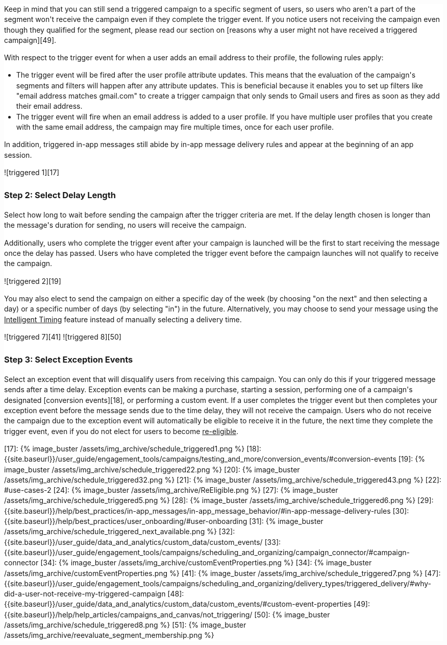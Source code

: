 Keep in mind that you can still send a triggered campaign to a specific segment of users, so users who aren't a part of the segment won't receive the campaign even if they complete the trigger event. If you notice users not receiving the campaign even though they qualified for the segment, please read our section on [reasons why a user might not have received a triggered campaign][49].

With respect to the trigger event for when a user adds an email address to their profile, the following rules apply:

- The trigger event will be fired after the user profile attribute updates. This means that the evaluation of the campaign's segments and filters will happen after any attribute updates. This is beneficial because it enables you to set up filters like "email address matches gmail.com" to create a trigger campaign that only sends to Gmail users and fires as soon as they add their email address.
- The trigger event will fire when an email address is added to a user profile. If you have multiple user profiles that you create with the same email address, the campaign may fire multiple times, once for each user profile.

In addition, triggered in-app messages still abide by in-app message delivery rules and appear at the beginning of an app session.

![triggered 1][17]

### Step 2: Select Delay Length

Select how long to wait before sending the campaign after the trigger criteria are met. If the delay length chosen is longer than the message's duration for sending, no users will receive the campaign. 

Additionally, users who complete the trigger event after your campaign is launched will be the first to start receiving the message once the delay has passed. Users who have completed the trigger event before the campaign launches will not qualify to receive the campaign.

![triggered 2][19]

You may also elect to send the campaign on either a specific day of the week (by choosing "on the next" and then selecting a day) or a specific number of days (by selecting "in") in the future. Alternatively, you may choose to send your message using the [Intelligent Timing][8] feature instead of manually selecting a delivery time.

![triggered 7][41]
![triggered 8][50]

### Step 3: Select Exception Events

Select an exception event that will disqualify users from receiving this campaign. You can only do this if your triggered message sends after a time delay. Exception events can be making a purchase, starting a session, performing one of a campaign's designated [conversion events][18], or performing a custom event. If a user completes the trigger event but then completes your exception event before the message sends due to the time delay, they will not receive the campaign. Users who do not receive the campaign due to the exception event will automatically be eligible to receive it in the future, the next time they complete the trigger event, even if you do not elect for users to become [re-eligible]({{site.baseurl}}/user_guide/engagement_tools/campaigns/scheduling_and_organizing/delivery_types/reeligibility/).


[5]: #local-time-zone-campaigns
[8]: {{site.baseurl}}/user_guide/intelligence/intelligent_timing/
[17]: {% image_buster /assets/img_archive/schedule_triggered1.png %}
[18]: {{site.baseurl}}/user_guide/engagement_tools/campaigns/testing_and_more/conversion_events/#conversion-events
[19]: {% image_buster /assets/img_archive/schedule_triggered22.png %}
[20]: {% image_buster /assets/img_archive/schedule_triggered32.png %}
[21]: {% image_buster /assets/img_archive/schedule_triggered43.png %}
[22]: #use-cases-2
[24]: {% image_buster /assets/img_archive/ReEligible.png %}
[27]: {% image_buster /assets/img_archive/schedule_triggered5.png %}
[28]: {% image_buster /assets/img_archive/schedule_triggered6.png %}
[29]: {{site.baseurl}}/help/best_practices/in-app_messages/in-app_message_behavior/#in-app-message-delivery-rules
[30]: {{site.baseurl}}/help/best_practices/user_onboarding/#user-onboarding
[31]: {% image_buster /assets/img_archive/schedule_triggered_next_available.png %}
[32]: {{site.baseurl}}/user_guide/data_and_analytics/custom_data/custom_events/
[33]: {{site.baseurl}}/user_guide/engagement_tools/campaigns/scheduling_and_organizing/campaign_connector/#campaign-connector
[34]: {% image_buster /assets/img_archive/customEventProperties.png %}
[34]: {% image_buster /assets/img_archive/customEventProperties.png %}
[41]: {% image_buster /assets/img_archive/schedule_triggered7.png %}
[47]: {{site.baseurl}}/user_guide/engagement_tools/campaigns/scheduling_and_organizing/delivery_types/triggered_delivery/#why-did-a-user-not-receive-my-triggered-campaign
[48]: {{site.baseurl}}/user_guide/data_and_analytics/custom_data/custom_events/#custom-event-properties
[49]: {{site.baseurl}}/help/help_articles/campaigns_and_canvas/not_triggering/
[50]: {% image_buster /assets/img_archive/schedule_triggered8.png %}
[51]: {% image_buster /assets/img_archive/reevaluate_segment_membership.png %}
